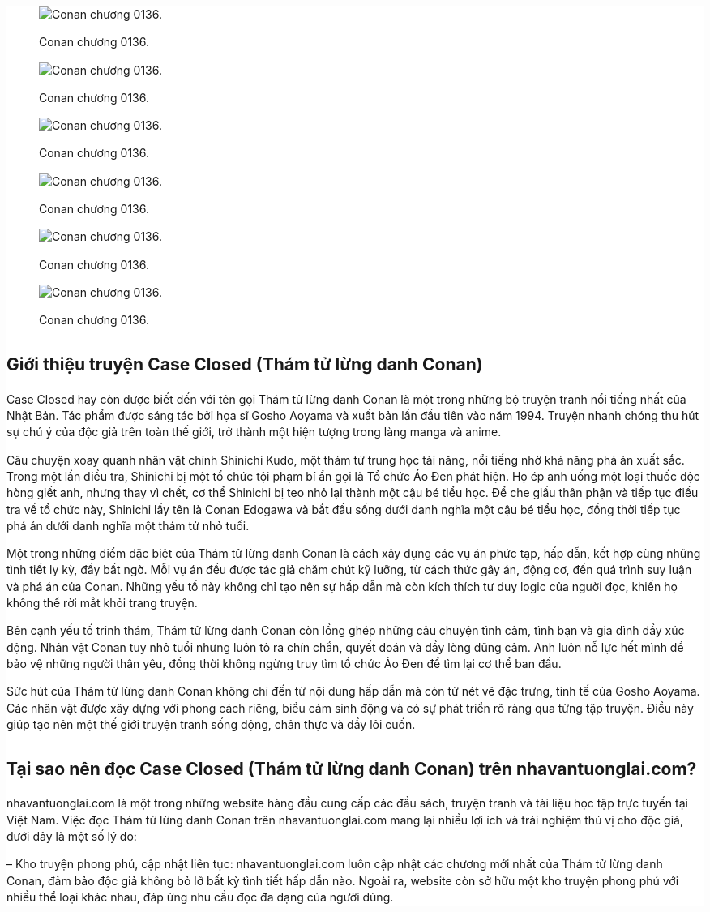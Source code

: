 <figure><img src="https://nhavantuonglai.blog/manga/gosho-aoyama/case-closed/0136-13.jpg" alt="Conan chương 0136." title="Conan chương 0136." height=100% width=100%><figcaption></p>Conan chương 0136.</p></figcaption></figure>

<figure><img src="https://nhavantuonglai.blog/manga/gosho-aoyama/case-closed/0136-14.jpg" alt="Conan chương 0136." title="Conan chương 0136." height=100% width=100%><figcaption></p>Conan chương 0136.</p></figcaption></figure>

<figure><img src="https://nhavantuonglai.blog/manga/gosho-aoyama/case-closed/0136-15.jpg" alt="Conan chương 0136." title="Conan chương 0136." height=100% width=100%><figcaption></p>Conan chương 0136.</p></figcaption></figure>

<figure><img src="https://nhavantuonglai.blog/manga/gosho-aoyama/case-closed/0136-16.jpg" alt="Conan chương 0136." title="Conan chương 0136." height=100% width=100%><figcaption></p>Conan chương 0136.</p></figcaption></figure>

<figure><img src="https://nhavantuonglai.blog/manga/gosho-aoyama/case-closed/0136-17.jpg" alt="Conan chương 0136." title="Conan chương 0136." height=100% width=100%><figcaption></p>Conan chương 0136.</p></figcaption></figure>

<figure><img src="https://nhavantuonglai.blog/manga/gosho-aoyama/case-closed/0136-18.jpg" alt="Conan chương 0136." title="Conan chương 0136." height=100% width=100%><figcaption></p>Conan chương 0136.</p></figcaption></figure>

## Giới thiệu truyện Case Closed (Thám tử lừng danh Conan)

Case Closed hay còn được biết đến với tên gọi Thám tử lừng danh Conan là một trong những bộ truyện tranh nổi tiếng nhất của Nhật Bản. Tác phẩm được sáng tác bởi họa sĩ Gosho Aoyama và xuất bản lần đầu tiên vào năm 1994. Truyện nhanh chóng thu hút sự chú ý của độc giả trên toàn thế giới, trở thành một hiện tượng trong làng manga và anime.

Câu chuyện xoay quanh nhân vật chính Shinichi Kudo, một thám tử trung học tài năng, nổi tiếng nhờ khả năng phá án xuất sắc. Trong một lần điều tra, Shinichi bị một tổ chức tội phạm bí ẩn gọi là Tổ chức Áo Đen phát hiện. Họ ép anh uống một loại thuốc độc hòng giết anh, nhưng thay vì chết, cơ thể Shinichi bị teo nhỏ lại thành một cậu bé tiểu học. Để che giấu thân phận và tiếp tục điều tra về tổ chức này, Shinichi lấy tên là Conan Edogawa và bắt đầu sống dưới danh nghĩa một cậu bé tiểu học, đồng thời tiếp tục phá án dưới danh nghĩa một thám tử nhỏ tuổi.

Một trong những điểm đặc biệt của Thám tử lừng danh Conan là cách xây dựng các vụ án phức tạp, hấp dẫn, kết hợp cùng những tình tiết ly kỳ, đầy bất ngờ. Mỗi vụ án đều được tác giả chăm chút kỹ lưỡng, từ cách thức gây án, động cơ, đến quá trình suy luận và phá án của Conan. Những yếu tố này không chỉ tạo nên sự hấp dẫn mà còn kích thích tư duy logic của người đọc, khiến họ không thể rời mắt khỏi trang truyện.

Bên cạnh yếu tố trinh thám, Thám tử lừng danh Conan còn lồng ghép những câu chuyện tình cảm, tình bạn và gia đình đầy xúc động. Nhân vật Conan tuy nhỏ tuổi nhưng luôn tỏ ra chín chắn, quyết đoán và đầy lòng dũng cảm. Anh luôn nỗ lực hết mình để bảo vệ những người thân yêu, đồng thời không ngừng truy tìm tổ chức Áo Đen để tìm lại cơ thể ban đầu.

Sức hút của Thám tử lừng danh Conan không chỉ đến từ nội dung hấp dẫn mà còn từ nét vẽ đặc trưng, tinh tế của Gosho Aoyama. Các nhân vật được xây dựng với phong cách riêng, biểu cảm sinh động và có sự phát triển rõ ràng qua từng tập truyện. Điều này giúp tạo nên một thế giới truyện tranh sống động, chân thực và đầy lôi cuốn.

## Tại sao nên đọc Case Closed (Thám tử lừng danh Conan) trên nhavantuonglai.com?

nhavantuonglai.com là một trong những website hàng đầu cung cấp các đầu sách, truyện tranh và tài liệu học tập trực tuyến tại Việt Nam. Việc đọc Thám tử lừng danh Conan trên nhavantuonglai.com mang lại nhiều lợi ích và trải nghiệm thú vị cho độc giả, dưới đây là một số lý do:

– Kho truyện phong phú, cập nhật liên tục: nhavantuonglai.com luôn cập nhật các chương mới nhất của Thám tử lừng danh Conan, đảm bảo độc giả không bỏ lỡ bất kỳ tình tiết hấp dẫn nào. Ngoài ra, website còn sở hữu một kho truyện phong phú với nhiều thể loại khác nhau, đáp ứng nhu cầu đọc đa dạng của người dùng.
